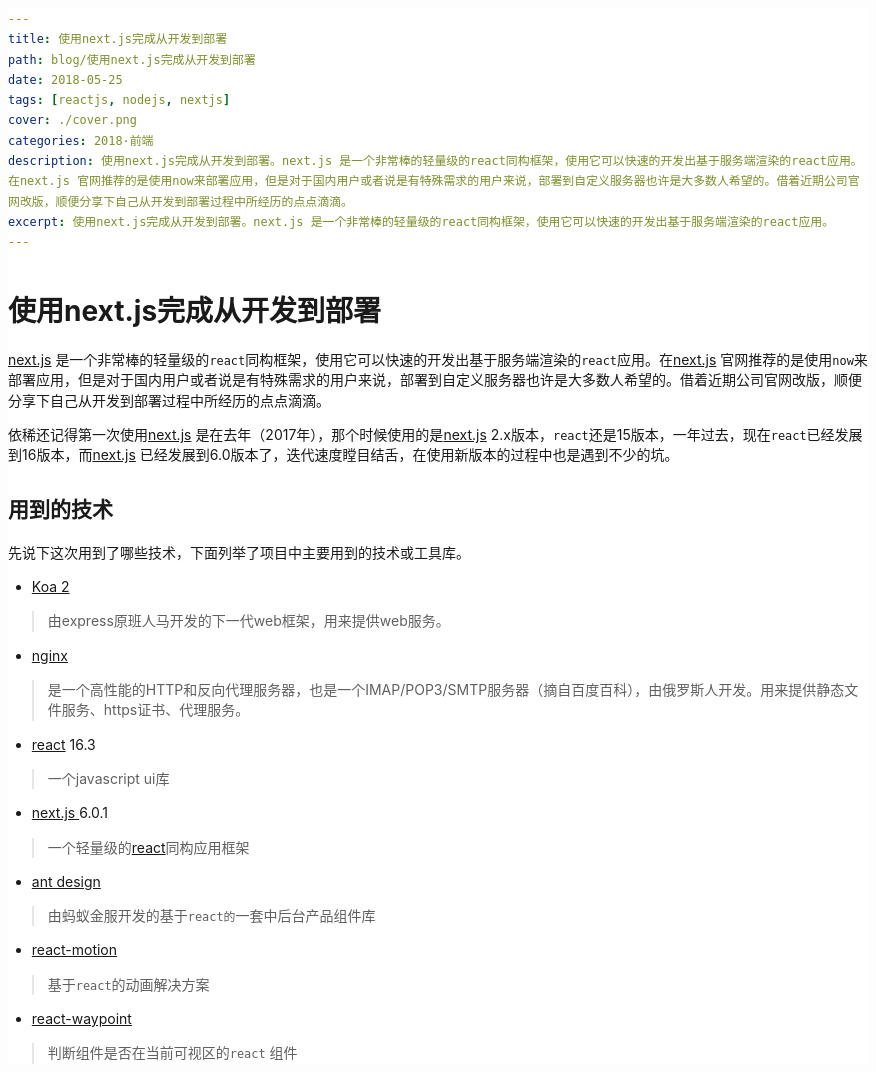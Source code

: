 ```yaml
---
title: 使用next.js完成从开发到部署
path: blog/使用next.js完成从开发到部署
date: 2018-05-25
tags: [reactjs, nodejs, nextjs]
cover: ./cover.png
categories: 2018·前端
description: 使用next.js完成从开发到部署。next.js 是一个非常棒的轻量级的react同构框架，使用它可以快速的开发出基于服务端渲染的react应用。在next.js 官网推荐的是使用now来部署应用，但是对于国内用户或者说是有特殊需求的用户来说，部署到自定义服务器也许是大多数人希望的。借着近期公司官网改版，顺便分享下自己从开发到部署过程中所经历的点点滴滴。
excerpt: 使用next.js完成从开发到部署。next.js 是一个非常棒的轻量级的react同构框架，使用它可以快速的开发出基于服务端渲染的react应用。
---
```


# 使用next.js完成从开发到部署

[next.js](https://github.com/zeit/next.js) 是一个非常棒的轻量级的`react`同构框架，使用它可以快速的开发出基于服务端渲染的`react`应用。在[next.js](https://github.com/zeit/next.js) 官网推荐的是使用`now`来部署应用，但是对于国内用户或者说是有特殊需求的用户来说，部署到自定义服务器也许是大多数人希望的。借着近期公司官网改版，顺便分享下自己从开发到部署过程中所经历的点点滴滴。

依稀还记得第一次使用[next.js](https://github.com/zeit/next.js) 是在去年（2017年），那个时候使用的是[next.js](https://github.com/zeit/next.js)  2.x版本，`react`还是15版本，一年过去，现在`react`已经发展到16版本，而[next.js](https://github.com/zeit/next.js) 已经发展到6.0版本了，迭代速度瞠目结舌，在使用新版本的过程中也是遇到不少的坑。

## 用到的技术

先说下这次用到了哪些技术，下面列举了项目中主要用到的技术或工具库。

- [Koa 2](https://koajs.com/) 

> 由express原班人马开发的下一代web框架，用来提供web服务。

- [nginx](http://nginx.org/)

> 是一个高性能的HTTP和反向代理服务器，也是一个IMAP/POP3/SMTP服务器（摘自百度百科），由俄罗斯人开发。用来提供静态文件服务、https证书、代理服务。

- [react](https://reactjs.org/) 16.3

> 一个javascript ui库


- [next.js ](https://nextjs.org/) 6.0.1

> 一个轻量级的[react](https://reactjs.org/)同构应用框架


- [ant design](https://ant.design)

> 由蚂蚁金服开发的基于`react的`一套中后台产品组件库

- [react-motion](https://github.com/chenglou/react-motion)

> 基于`react`的动画解决方案

- [react-waypoint](https://github.com/brigade/react-waypoint)

> 判断组件是否在当前可视区的`react` 组件
